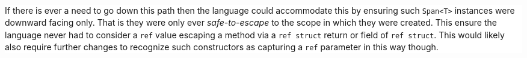 If there is ever a need to go down this path then the language could accommodate this by ensuring such `Span<T>` instances
were downward facing only. That is they were only ever *safe-to-escape* to the scope in which they were created. This ensure
the language never had to consider a `ref` value escaping a method via a `ref struct` return or field of `ref struct`. This
would likely also require further changes to recognize such constructors as capturing a `ref` parameter in this way though.
